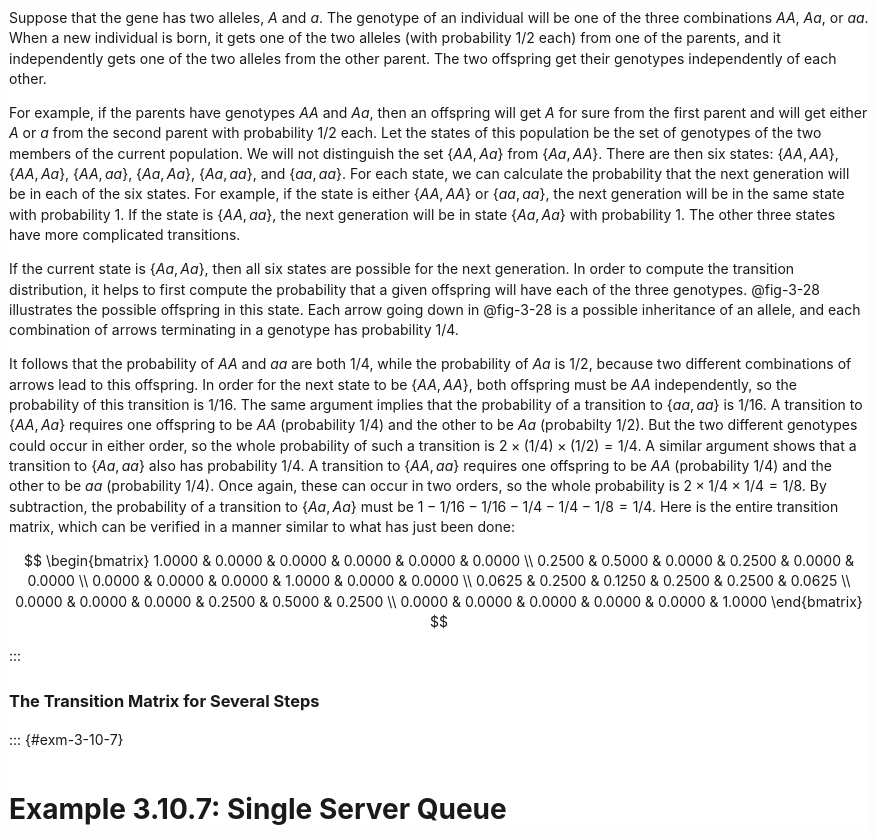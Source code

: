 Suppose that the gene has two alleles, $A$ and $a$. The genotype of an individual will be one of the three combinations $AA$, $Aa$, or $aa$. When a new individual is born, it gets one of the two alleles (with probability $1/2$ each) from one of the parents, and it independently gets one of the two alleles from the other parent. The two offspring get their genotypes independently of each other.

For example, if the parents have genotypes $AA$ and $Aa$, then an offspring will get $A$ for sure from the first parent and will get either $A$ or $a$ from the second parent with probability $1/2$ each. Let the states of this population be the set of genotypes of the two members of the current population. We will not distinguish the set $\{AA, Aa\}$ from $\{Aa, AA\}$. There are then six states: $\{AA, AA\}$, $\{AA, Aa\}$, $\{AA, aa\}$, $\{Aa, Aa\}$, $\{Aa, aa\}$, and $\{aa, aa\}$. For each state, we can calculate the probability that the next generation will be in each of the six states. For example, if the state is either $\{AA, AA\}$ or $\{aa, aa\}$, the next generation will be in the same state with probability 1. If the state is $\{AA, aa\}$, the next generation will be in state $\{Aa, Aa\}$ with probability 1. The other three states have more complicated transitions.

If the current state is $\{Aa, Aa\}$, then all six states are possible for the next generation. In order to compute the transition distribution, it helps to first compute the probability that a given offspring will have each of the three genotypes. @fig-3-28 illustrates the possible offspring in this state. Each arrow going down in @fig-3-28 is a possible inheritance of an allele, and each combination of arrows terminating in a genotype has probability $1/4$.

It follows that the probability of $AA$ and $aa$ are both $1/4$, while the probability of $Aa$ is $1/2$, because two different combinations of arrows lead to this offspring. In order for the next state to be $\{AA, AA\}$, both offspring must be $AA$ independently, so the probability of this transition is $1/16$. The same argument implies that the probability of a transition to $\{aa, aa\}$ is $1/16$. A transition to $\{AA, Aa\}$ requires one offspring to be $AA$ (probability $1/4$) and the other to be $Aa$ (probabilty $1/2$). But the two different genotypes could occur in either order, so the whole probability of such a transition is $2 \times (1/4) \times (1/2) = 1/4$. A similar argument shows that a transition to $\{Aa, aa\}$ also has probability $1/4$. A transition to $\{AA, aa\}$ requires one offspring to be $AA$ (probability $1/4$) and the other to be $aa$ (probability 1/4). Once again, these can occur in two orders, so the whole probability is $2 \times 1/4 \times 1/4 = 1/8$. By subtraction, the probability of a transition to $\{Aa, Aa\}$ must be $1 − 1/16 − 1/16 − 1/4 − 1/4 − 1/8 = 1/4$. Here is the entire transition matrix, which can be verified in a manner similar to what has just been done:

$$
\begin{bmatrix}
1.0000 & 0.0000 & 0.0000 & 0.0000 & 0.0000 & 0.0000 \\
0.2500 & 0.5000 & 0.0000 & 0.2500 & 0.0000 & 0.0000 \\
0.0000 & 0.0000 & 0.0000 & 1.0000 & 0.0000 & 0.0000 \\
0.0625 & 0.2500 & 0.1250 & 0.2500 & 0.2500 & 0.0625 \\
0.0000 & 0.0000 & 0.0000 & 0.2500 & 0.5000 & 0.2500 \\
0.0000 & 0.0000 & 0.0000 & 0.0000 & 0.0000 & 1.0000
\end{bmatrix}
$$

:::

### The Transition Matrix for Several Steps

::: {#exm-3-10-7}

# Example 3.10.7: Single Server Queue
